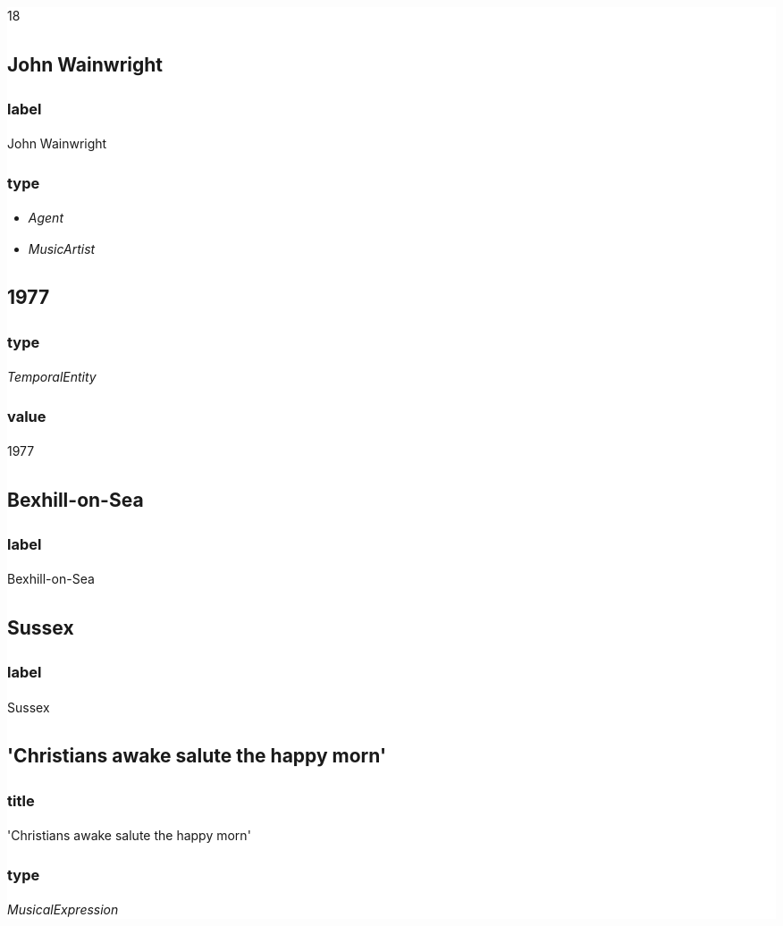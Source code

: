 
18

## John Wainwright

### label


John Wainwright

### type

 - *Agent*

 - *MusicArtist*

## 1977

### type


*TemporalEntity*

### value


1977

## Bexhill-on-Sea

### label


Bexhill-on-Sea

## Sussex

### label


Sussex

## 'Christians awake salute the happy morn'

### title


'Christians awake salute the happy morn'

### type


*MusicalExpression*
